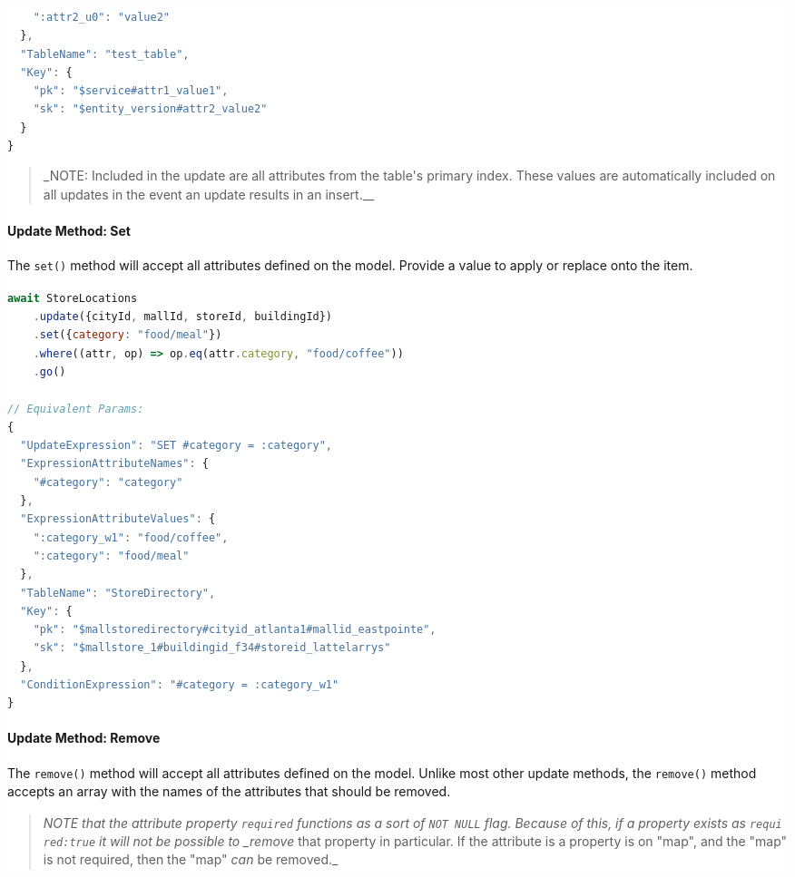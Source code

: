 ```typescript
    ":attr2_u0": "value2"
  },
  "TableName": "test_table",
  "Key": {
    "pk": "$service#attr1_value1",
    "sk": "$entity_version#attr2_value2"
  }
}
```

> \_NOTE: Included in the update are all attributes from the table's primary index. These values are automatically included on all updates in the event an update results in an insert.\_\_

#### Update Method: Set

The `set()` method will accept all attributes defined on the model. Provide a value to apply or replace onto the item.

```javascript
await StoreLocations
    .update({cityId, mallId, storeId, buildingId})
    .set({category: "food/meal"})
    .where((attr, op) => op.eq(attr.category, "food/coffee"))
    .go()

// Equivalent Params:
{
  "UpdateExpression": "SET #category = :category",
  "ExpressionAttributeNames": {
    "#category": "category"
  },
  "ExpressionAttributeValues": {
    ":category_w1": "food/coffee",
    ":category": "food/meal"
  },
  "TableName": "StoreDirectory",
  "Key": {
    "pk": "$mallstoredirectory#cityid_atlanta1#mallid_eastpointe",
    "sk": "$mallstore_1#buildingid_f34#storeid_lattelarrys"
  },
  "ConditionExpression": "#category = :category_w1"
}
```

#### Update Method: Remove

The `remove()` method will accept all attributes defined on the model. Unlike most other update methods, the `remove()` method accepts an array with the names of the attributes that should be removed.

> _NOTE that the attribute property `required` functions as a sort of `NOT NULL` flag. Because of this, if a property exists as `required:true` it will not be possible to \_remove_ that property in particular. If the attribute is a property is on "map", and the "map" is not required, then the "map" _can_ be removed.\_

